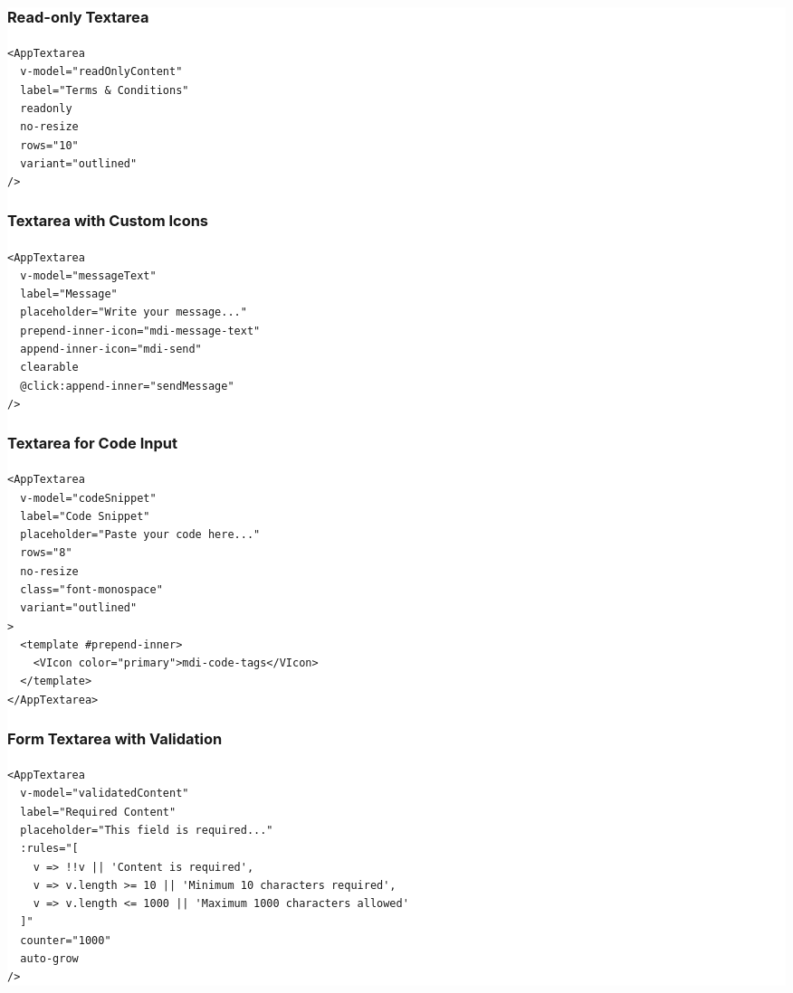 ### Read-only Textarea
```vue
<AppTextarea
  v-model="readOnlyContent"
  label="Terms & Conditions"
  readonly
  no-resize
  rows="10"
  variant="outlined"
/>
```

### Textarea with Custom Icons
```vue
<AppTextarea
  v-model="messageText"
  label="Message"
  placeholder="Write your message..."
  prepend-inner-icon="mdi-message-text"
  append-inner-icon="mdi-send"
  clearable
  @click:append-inner="sendMessage"
/>
```

### Textarea for Code Input
```vue
<AppTextarea
  v-model="codeSnippet"
  label="Code Snippet"
  placeholder="Paste your code here..."
  rows="8"
  no-resize
  class="font-monospace"
  variant="outlined"
>
  <template #prepend-inner>
    <VIcon color="primary">mdi-code-tags</VIcon>
  </template>
</AppTextarea>
```

### Form Textarea with Validation
```vue
<AppTextarea
  v-model="validatedContent"
  label="Required Content"
  placeholder="This field is required..."
  :rules="[
    v => !!v || 'Content is required',
    v => v.length >= 10 || 'Minimum 10 characters required',
    v => v.length <= 1000 || 'Maximum 1000 characters allowed'
  ]"
  counter="1000"
  auto-grow
/>
```
